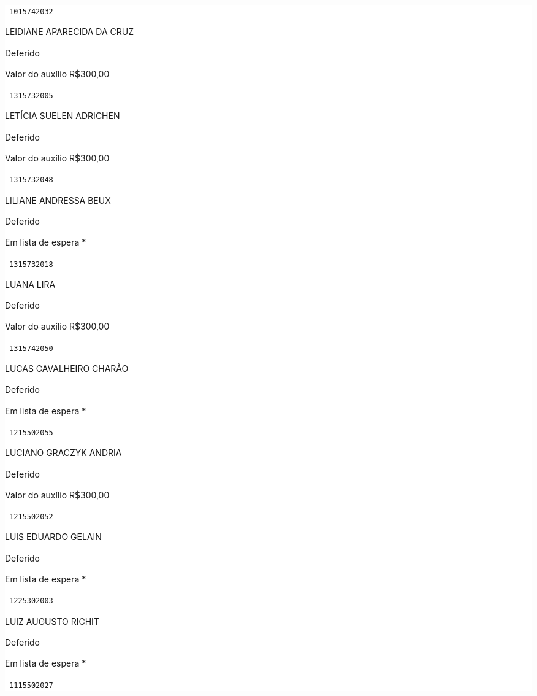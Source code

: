     1015742032

   LEIDIANE APARECIDA DA CRUZ

   Deferido

   Valor do auxílio R$300,00

     1315732005

   LETÍCIA SUELEN ADRICHEN

   Deferido

   Valor do auxílio R$300,00

     1315732048

   LILIANE ANDRESSA BEUX

   Deferido

   Em lista de espera *

     1315732018

   LUANA LIRA

   Deferido

   Valor do auxílio R$300,00

     1315742050

   LUCAS CAVALHEIRO CHARÃO

   Deferido

   Em lista de espera *

     1215502055

   LUCIANO GRACZYK ANDRIA

   Deferido

   Valor do auxílio R$300,00

     1215502052

   LUIS EDUARDO GELAIN

   Deferido

   Em lista de espera *

     1225302003

   LUIZ AUGUSTO RICHIT

   Deferido

   Em lista de espera *

     1115502027
